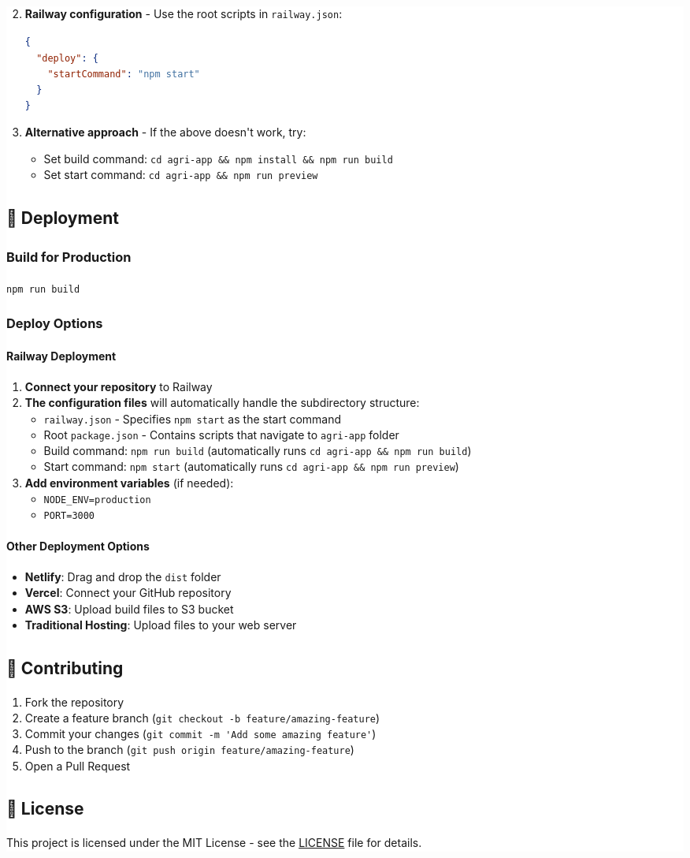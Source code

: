 2. **Railway configuration** - Use the root scripts in `railway.json`:
   ```json
   {
     "deploy": {
       "startCommand": "npm start"
     }
   }
   ```

3. **Alternative approach** - If the above doesn't work, try:
   - Set build command: `cd agri-app && npm install && npm run build`
   - Set start command: `cd agri-app && npm run preview`

## 🚀 Deployment

### Build for Production
```bash
npm run build
```

### Deploy Options

#### Railway Deployment
1. **Connect your repository** to Railway
2. **The configuration files** will automatically handle the subdirectory structure:
   - `railway.json` - Specifies `npm start` as the start command
   - Root `package.json` - Contains scripts that navigate to `agri-app` folder
   - Build command: `npm run build` (automatically runs `cd agri-app && npm run build`)
   - Start command: `npm start` (automatically runs `cd agri-app && npm run preview`)
3. **Add environment variables** (if needed):
   - `NODE_ENV=production`
   - `PORT=3000`

#### Other Deployment Options
- **Netlify**: Drag and drop the `dist` folder
- **Vercel**: Connect your GitHub repository
- **AWS S3**: Upload build files to S3 bucket
- **Traditional Hosting**: Upload files to your web server

## 🤝 Contributing

1. Fork the repository
2. Create a feature branch (`git checkout -b feature/amazing-feature`)
3. Commit your changes (`git commit -m 'Add some amazing feature'`)
4. Push to the branch (`git push origin feature/amazing-feature`)
5. Open a Pull Request

## 📄 License

This project is licensed under the MIT License - see the [LICENSE](LICENSE) file for details.
